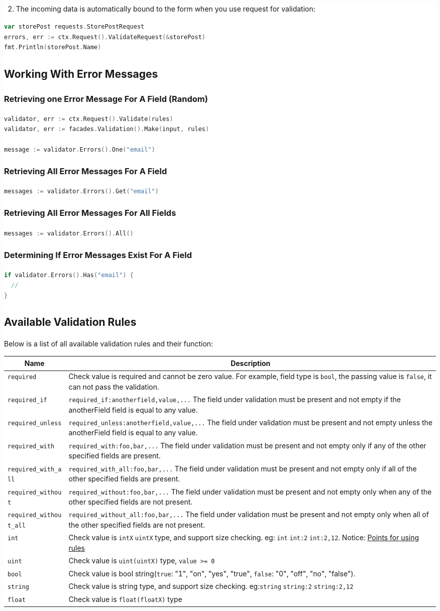 2. The incoming data is automatically bound to the form when you use request for validation:

```go
var storePost requests.StorePostRequest
errors, err := ctx.Request().ValidateRequest(&storePost)
fmt.Println(storePost.Name)
```

## Working With Error Messages

### Retrieving one Error Message For A Field (Random)

```go
validator, err := ctx.Request().Validate(rules)
validator, err := facades.Validation().Make(input, rules)

message := validator.Errors().One("email")
```

### Retrieving All Error Messages For A Field

```go
messages := validator.Errors().Get("email")
```

### Retrieving All Error Messages For All Fields

```go
messages := validator.Errors().All()
```

### Determining If Error Messages Exist For A Field

```go
if validator.Errors().Has("email") {
  //
}
```

## Available Validation Rules

Below is a list of all available validation rules and their function:

| Name                   | Description                                                                                                                                              |
| ---------------------- | -------------------------------------------------------------------------------------------------------------------------------------------------------- |
| `required`             | Check value is required and cannot be zero value. For example, field type is `bool`, the passing value is `false`, it can not pass the validation.       |
| `required_if`          | `required_if:anotherfield,value,...` The field under validation must be present and not empty if the anotherField field is equal to any value.           |
| `required_unless`      | `required_unless:anotherfield,value,...` The field under validation must be present and not empty unless the anotherField field is equal to any value.   |
| `required_with`        | `required_with:foo,bar,...` The field under validation must be present and not empty only if any of the other specified fields are present.              |
| `required_with_all`    | `required_with_all:foo,bar,...` The field under validation must be present and not empty only if all of the other specified fields are present.          |
| `required_without`     | `required_without:foo,bar,...` The field under validation must be present and not empty only when any of the other specified fields are not present.     |
| `required_without_all` | `required_without_all:foo,bar,...` The field under validation must be present and not empty only when all of the other specified fields are not present. |
| `int`                  | Check value is `intX` `uintX` type, and support size checking. eg: `int` `int:2` `int:2,12`. Notice: [Points for using rules](#int)                      |
| `uint`                 | Check value is `uint(uintX)` type, `value >= 0`                                                                                                          |
| `bool`                 | Check value is bool string(`true`: "1", "on", "yes", "true", `false`: "0", "off", "no", "false").                                                        |
| `string`               | Check value is string type, and support size checking. eg:`string` `string:2` `string:2,12`                                                              |
| `float`                | Check value is `float(floatX)` type                                                                                                                      |